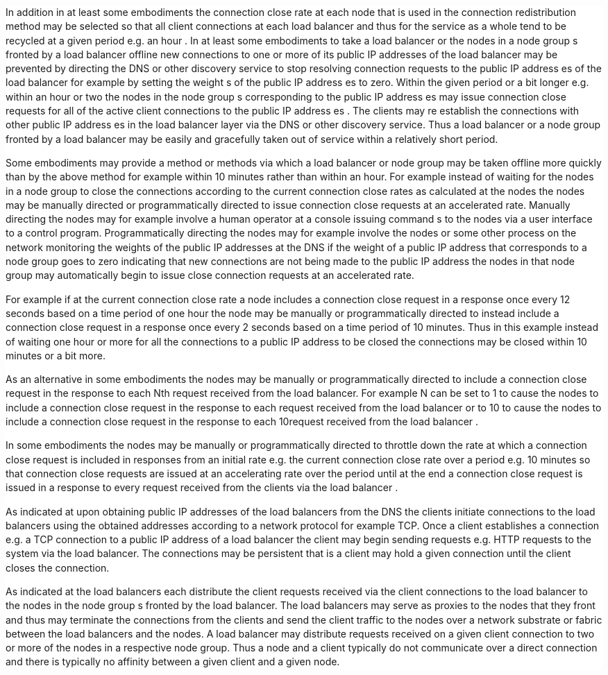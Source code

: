 In addition in at least some embodiments the connection close rate at each node that is used in the connection redistribution method may be selected so that all client connections at each load balancer and thus for the service as a whole tend to be recycled at a given period e.g. an hour . In at least some embodiments to take a load balancer or the nodes in a node group s fronted by a load balancer offline new connections to one or more of its public IP addresses of the load balancer may be prevented by directing the DNS or other discovery service to stop resolving connection requests to the public IP address es of the load balancer for example by setting the weight s of the public IP address es to zero. Within the given period or a bit longer e.g. within an hour or two the nodes in the node group s corresponding to the public IP address es may issue connection close requests for all of the active client connections to the public IP address es . The clients may re establish the connections with other public IP address es in the load balancer layer via the DNS or other discovery service. Thus a load balancer or a node group fronted by a load balancer may be easily and gracefully taken out of service within a relatively short period.

Some embodiments may provide a method or methods via which a load balancer or node group may be taken offline more quickly than by the above method for example within 10 minutes rather than within an hour. For example instead of waiting for the nodes in a node group to close the connections according to the current connection close rates as calculated at the nodes the nodes may be manually directed or programmatically directed to issue connection close requests at an accelerated rate. Manually directing the nodes may for example involve a human operator at a console issuing command s to the nodes via a user interface to a control program. Programmatically directing the nodes may for example involve the nodes or some other process on the network monitoring the weights of the public IP addresses at the DNS if the weight of a public IP address that corresponds to a node group goes to zero indicating that new connections are not being made to the public IP address the nodes in that node group may automatically begin to issue close connection requests at an accelerated rate.

For example if at the current connection close rate a node includes a connection close request in a response once every 12 seconds based on a time period of one hour the node may be manually or programmatically directed to instead include a connection close request in a response once every 2 seconds based on a time period of 10 minutes. Thus in this example instead of waiting one hour or more for all the connections to a public IP address to be closed the connections may be closed within 10 minutes or a bit more.

As an alternative in some embodiments the nodes may be manually or programmatically directed to include a connection close request in the response to each Nth request received from the load balancer. For example N can be set to 1 to cause the nodes to include a connection close request in the response to each request received from the load balancer or to 10 to cause the nodes to include a connection close request in the response to each 10request received from the load balancer .

In some embodiments the nodes may be manually or programmatically directed to throttle down the rate at which a connection close request is included in responses from an initial rate e.g. the current connection close rate over a period e.g. 10 minutes so that connection close requests are issued at an accelerating rate over the period until at the end a connection close request is issued in a response to every request received from the clients via the load balancer .

As indicated at upon obtaining public IP addresses of the load balancers from the DNS the clients initiate connections to the load balancers using the obtained addresses according to a network protocol for example TCP. Once a client establishes a connection e.g. a TCP connection to a public IP address of a load balancer the client may begin sending requests e.g. HTTP requests to the system via the load balancer. The connections may be persistent that is a client may hold a given connection until the client closes the connection.

As indicated at the load balancers each distribute the client requests received via the client connections to the load balancer to the nodes in the node group s fronted by the load balancer. The load balancers may serve as proxies to the nodes that they front and thus may terminate the connections from the clients and send the client traffic to the nodes over a network substrate or fabric between the load balancers and the nodes. A load balancer may distribute requests received on a given client connection to two or more of the nodes in a respective node group. Thus a node and a client typically do not communicate over a direct connection and there is typically no affinity between a given client and a given node.
